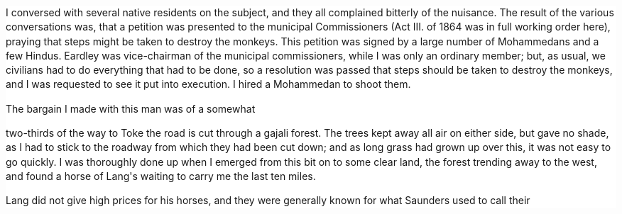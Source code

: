 
I conversed with several native residents on the subject,
and they all complained bitterly of the nuisance. The
result of the various conversations was, that a petition was
presented to the municipal Commissioners (Act III. of 1864
was in full working order here), praying that steps might
be taken to destroy the monkeys. This petition was signed
by a large number of Mohammedans and a few Hindus.
Eardley was vice-chairman of the municipal commissioners,
while I was only an ordinary member; but, as usual, we
civilians had to do everything that had to be done, so
a resolution was passed that steps should be taken to
destroy the monkeys, and I was requested to see it put into
execution. I hired a Mohammedan to shoot them.  
  
  
  The bargain I made with this man was of a somewhat

two-thirds of the way to Toke the road is cut through a
gajali forest. The trees kept away all air on either side,
but gave no shade, as I had to stick to the roadway from
which they had been cut down; and as long grass had
grown up over this, it was not easy to go quickly. I was
thoroughly done up when I emerged from this bit on to
some clear land, the forest trending away to the west, and
found a horse of Lang's waiting to carry me the last ten
miles.


Lang did not give high prices for his horses, and they
were generally known for what Saunders used to call their
